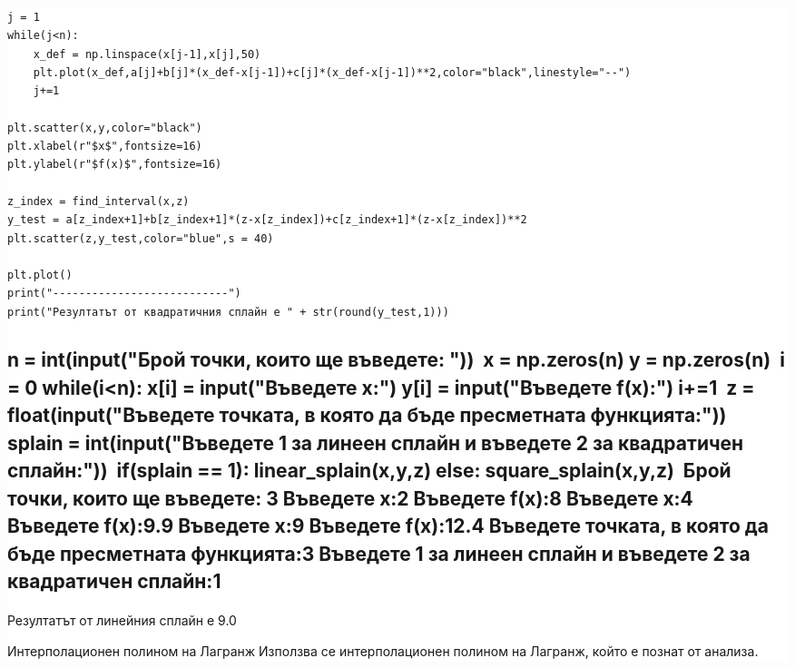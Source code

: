     j = 1
    while(j<n):
        x_def = np.linspace(x[j-1],x[j],50)
        plt.plot(x_def,a[j]+b[j]*(x_def-x[j-1])+c[j]*(x_def-x[j-1])**2,color="black",linestyle="--")
        j+=1
    
    plt.scatter(x,y,color="black")
    plt.xlabel(r"$x$",fontsize=16)
    plt.ylabel(r"$f(x)$",fontsize=16)
    
    z_index = find_interval(x,z)    
    y_test = a[z_index+1]+b[z_index+1]*(z-x[z_index])+c[z_index+1]*(z-x[z_index])**2
    plt.scatter(z,y_test,color="blue",s = 40)
    
    plt.plot()
    print("---------------------------")
    print("Резултатът oт квадратичния сплайн е " + str(round(y_test,1)))
​
n = int(input("Брой точки, които ще въведете: "))
​
x = np.zeros(n) 
y = np.zeros(n)
​
i = 0
while(i<n):
    x[i] = input("Въведете x:")
    y[i] = input("Въведете f(x):")
    i+=1
​
z = float(input("Въведете точката, в която да бъде пресметната функцията:"))
​
splain = int(input("Въведете 1 за линеен сплайн и въведете 2 за квадратичен сплайн:"))
​
if(splain == 1):
    linear_splain(x,y,z)
else:
    square_splain(x,y,z)
​
Брой точки, които ще въведете: 3
Въведете x:2
Въведете f(x):8
Въведете x:4
Въведете f(x):9.9
Въведете x:9
Въведете f(x):12.4
Въведете точката, в която да бъде пресметната функцията:3
Въведете 1 за линеен сплайн и въведете 2 за квадратичен сплайн:1
---------------------------
Резултатът от линейния сплайн е 9.0

Интерполационен полином на Лагранж
Използва се интерполационен полином на Лагранж, който е познат от анализа.
